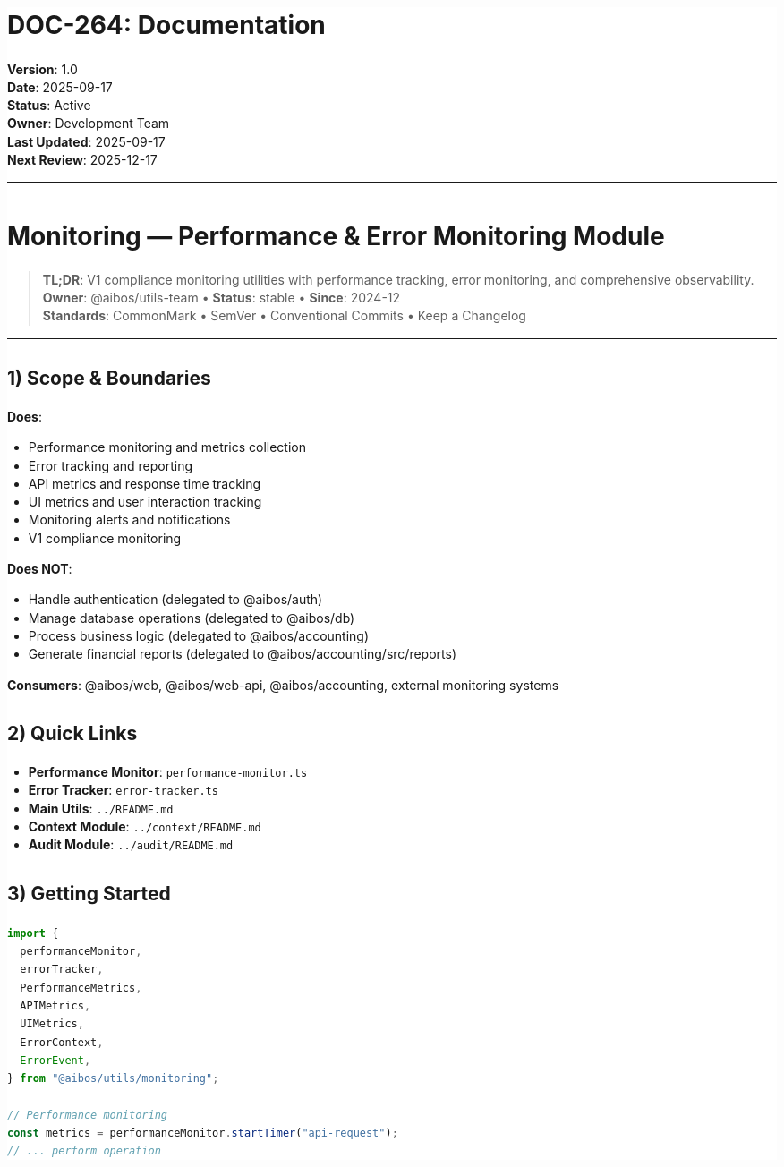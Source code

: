 # DOC-264: Documentation

**Version**: 1.0  
**Date**: 2025-09-17  
**Status**: Active  
**Owner**: Development Team  
**Last Updated**: 2025-09-17  
**Next Review**: 2025-12-17  

---

# Monitoring — Performance & Error Monitoring Module

> **TL;DR**: V1 compliance monitoring utilities with performance tracking, error monitoring, and
> comprehensive observability.  
> **Owner**: @aibos/utils-team • **Status**: stable • **Since**: 2024-12  
> **Standards**: CommonMark • SemVer • Conventional Commits • Keep a Changelog

---

## 1) Scope & Boundaries

**Does**:

- Performance monitoring and metrics collection
- Error tracking and reporting
- API metrics and response time tracking
- UI metrics and user interaction tracking
- Monitoring alerts and notifications
- V1 compliance monitoring

**Does NOT**:

- Handle authentication (delegated to @aibos/auth)
- Manage database operations (delegated to @aibos/db)
- Process business logic (delegated to @aibos/accounting)
- Generate financial reports (delegated to @aibos/accounting/src/reports)

**Consumers**: @aibos/web, @aibos/web-api, @aibos/accounting, external monitoring systems

## 2) Quick Links

- **Performance Monitor**: `performance-monitor.ts`
- **Error Tracker**: `error-tracker.ts`
- **Main Utils**: `../README.md`
- **Context Module**: `../context/README.md`
- **Audit Module**: `../audit/README.md`

## 3) Getting Started

```typescript
import {
  performanceMonitor,
  errorTracker,
  PerformanceMetrics,
  APIMetrics,
  UIMetrics,
  ErrorContext,
  ErrorEvent,
} from "@aibos/utils/monitoring";

// Performance monitoring
const metrics = performanceMonitor.startTimer("api-request");
// ... perform operation
```